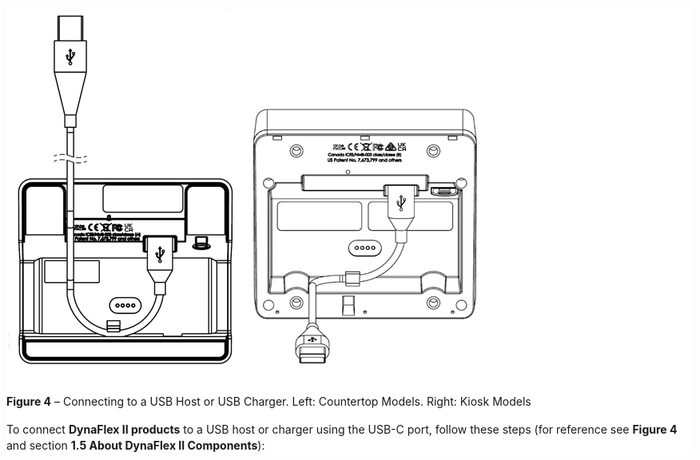 ![](<DynaFlex II PED Images/77b114e6a6fcf8e1ec20ac760b27d6f8.jpg>)![](<DynaFlex II PED Images/6554e3a16d1acc42febbc3948dcbee68.jpg>)

<a name="figure-4---connecting-to-a-usb-host-or-usb-charger-left-countertop-models-right-kiosk-models"></a>
**Figure 4** – Connecting to a USB Host or USB Charger. Left: Countertop Models. Right: Kiosk Models

To connect **DynaFlex II products** to a USB host or charger using the USB-C port, follow these steps (for reference see **Figure 4** and section **1.5 About DynaFlex II Components**):
